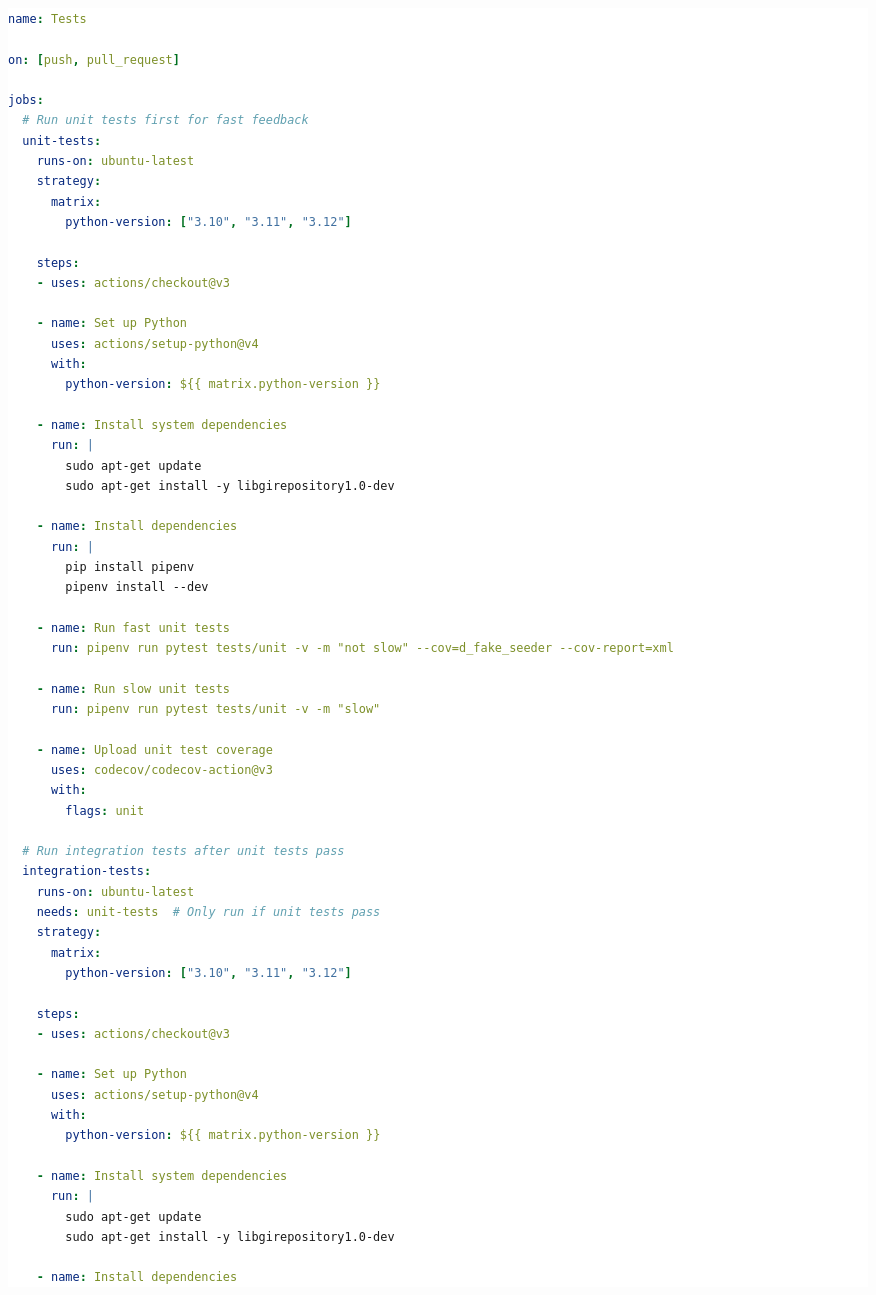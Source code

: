 ```yaml
name: Tests

on: [push, pull_request]

jobs:
  # Run unit tests first for fast feedback
  unit-tests:
    runs-on: ubuntu-latest
    strategy:
      matrix:
        python-version: ["3.10", "3.11", "3.12"]

    steps:
    - uses: actions/checkout@v3

    - name: Set up Python
      uses: actions/setup-python@v4
      with:
        python-version: ${{ matrix.python-version }}

    - name: Install system dependencies
      run: |
        sudo apt-get update
        sudo apt-get install -y libgirepository1.0-dev

    - name: Install dependencies
      run: |
        pip install pipenv
        pipenv install --dev

    - name: Run fast unit tests
      run: pipenv run pytest tests/unit -v -m "not slow" --cov=d_fake_seeder --cov-report=xml

    - name: Run slow unit tests
      run: pipenv run pytest tests/unit -v -m "slow"

    - name: Upload unit test coverage
      uses: codecov/codecov-action@v3
      with:
        flags: unit

  # Run integration tests after unit tests pass
  integration-tests:
    runs-on: ubuntu-latest
    needs: unit-tests  # Only run if unit tests pass
    strategy:
      matrix:
        python-version: ["3.10", "3.11", "3.12"]

    steps:
    - uses: actions/checkout@v3

    - name: Set up Python
      uses: actions/setup-python@v4
      with:
        python-version: ${{ matrix.python-version }}

    - name: Install system dependencies
      run: |
        sudo apt-get update
        sudo apt-get install -y libgirepository1.0-dev

    - name: Install dependencies
```
